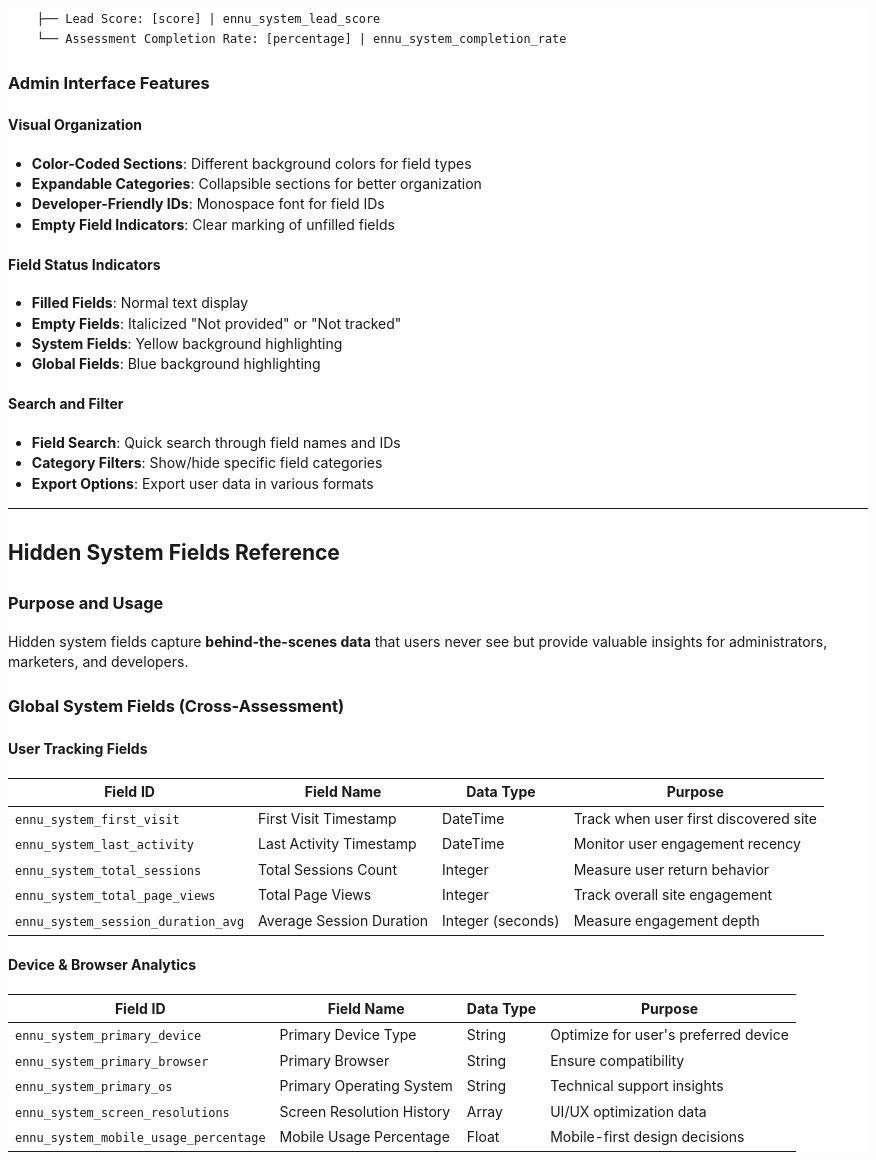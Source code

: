 ```
    ├── Lead Score: [score] | ennu_system_lead_score
    └── Assessment Completion Rate: [percentage] | ennu_system_completion_rate
```

### Admin Interface Features

#### Visual Organization
- **Color-Coded Sections**: Different background colors for field types
- **Expandable Categories**: Collapsible sections for better organization
- **Developer-Friendly IDs**: Monospace font for field IDs
- **Empty Field Indicators**: Clear marking of unfilled fields

#### Field Status Indicators
- **Filled Fields**: Normal text display
- **Empty Fields**: Italicized "Not provided" or "Not tracked"
- **System Fields**: Yellow background highlighting
- **Global Fields**: Blue background highlighting

#### Search and Filter
- **Field Search**: Quick search through field names and IDs
- **Category Filters**: Show/hide specific field categories
- **Export Options**: Export user data in various formats

---


## Hidden System Fields Reference

### Purpose and Usage
Hidden system fields capture **behind-the-scenes data** that users never see but provide valuable insights for administrators, marketers, and developers.

### Global System Fields (Cross-Assessment)

#### User Tracking Fields
| Field ID | Field Name | Data Type | Purpose |
|----------|------------|-----------|---------|
| `ennu_system_first_visit` | First Visit Timestamp | DateTime | Track when user first discovered site |
| `ennu_system_last_activity` | Last Activity Timestamp | DateTime | Monitor user engagement recency |
| `ennu_system_total_sessions` | Total Sessions Count | Integer | Measure user return behavior |
| `ennu_system_total_page_views` | Total Page Views | Integer | Track overall site engagement |
| `ennu_system_session_duration_avg` | Average Session Duration | Integer (seconds) | Measure engagement depth |

#### Device & Browser Analytics
| Field ID | Field Name | Data Type | Purpose |
|----------|------------|-----------|---------|
| `ennu_system_primary_device` | Primary Device Type | String | Optimize for user's preferred device |
| `ennu_system_primary_browser` | Primary Browser | String | Ensure compatibility |
| `ennu_system_primary_os` | Primary Operating System | String | Technical support insights |
| `ennu_system_screen_resolutions` | Screen Resolution History | Array | UI/UX optimization data |
| `ennu_system_mobile_usage_percentage` | Mobile Usage Percentage | Float | Mobile-first design decisions |
